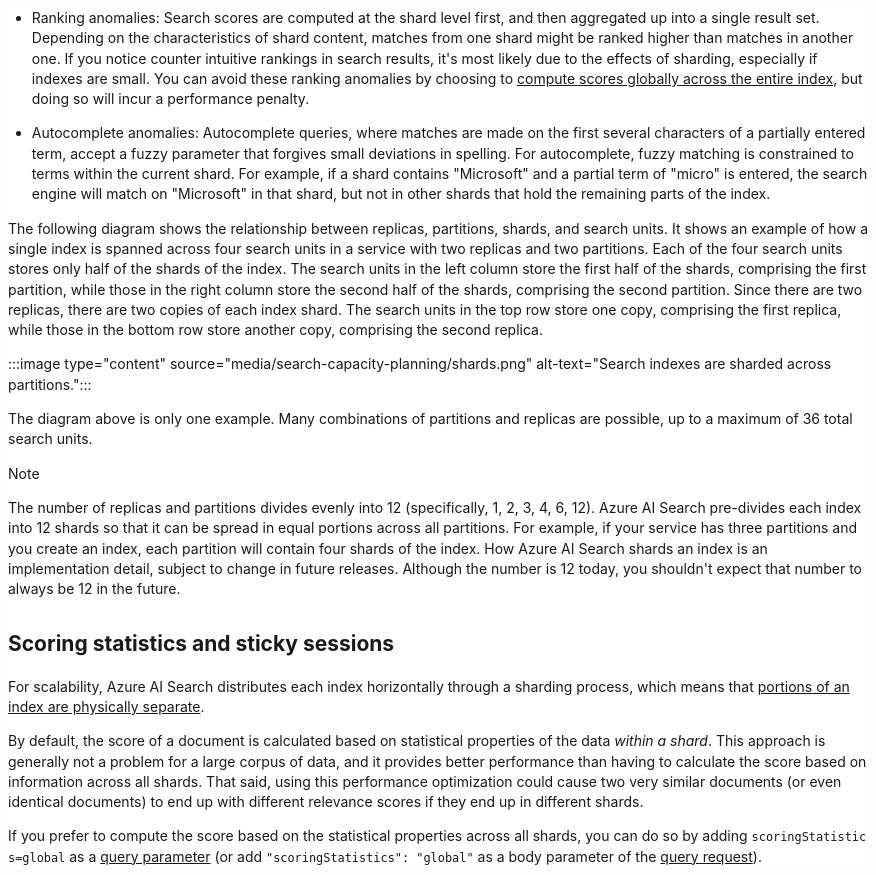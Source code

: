 + Ranking anomalies: Search scores are computed at the shard level first, and then aggregated up into a single result set. Depending on the characteristics of shard content, matches from one shard might be ranked higher than matches in another one. If you notice counter intuitive rankings in search results, it's most likely due to the effects of sharding, especially if indexes are small. You can avoid these ranking anomalies by choosing to [compute scores globally across the entire index](index-similarity-and-scoring.md#scoring-statistics-and-sticky-sessions), but doing so will incur a performance penalty.

+ Autocomplete anomalies: Autocomplete queries, where matches are made on the first several characters of a partially entered term, accept a fuzzy parameter that forgives small deviations in spelling. For autocomplete, fuzzy matching is constrained to terms within the current shard. For example, if a shard contains "Microsoft" and a partial term of "micro" is entered, the search engine will match on "Microsoft" in that shard, but not in other shards that hold the remaining parts of the index.

The following diagram shows the relationship between replicas, partitions, shards, and search units. It shows an example of how a single index is spanned across four search units in a service with two replicas and two partitions. Each of the four search units stores only half of the shards of the index. The search units in the left column store the first half of the shards, comprising the first partition, while those in the right column store the second half of the shards, comprising the second partition. Since there are two replicas, there are two copies of each index shard. The search units in the top row store one copy, comprising the first replica, while those in the bottom row store another copy, comprising the second replica.

:::image type="content" source="media/search-capacity-planning/shards.png" alt-text="Search indexes are sharded across partitions.":::

The diagram above is only one example. Many combinations of partitions and replicas are possible, up to a maximum of 36 total search units.

> [!NOTE]
> The number of replicas and partitions divides evenly into 12 (specifically, 1, 2, 3, 4, 6, 12). Azure AI Search pre-divides each index into 12 shards so that it can be spread in equal portions across all partitions. For example, if your service has three partitions and you create an index, each partition will contain four shards of the index. How Azure AI Search shards an index is an implementation detail, subject to change in future releases. Although the number is 12 today, you shouldn't expect that number to always be 12 in the future.
>

<a name="scoring-statistics"></a>

## Scoring statistics and sticky sessions

For scalability, Azure AI Search distributes each index horizontally through a sharding process, which means that [portions of an index are physically separate](#sharding-effects-on-query-results).

By default, the score of a document is calculated based on statistical properties of the data *within a shard*. This approach is generally not a problem for a large corpus of data, and it provides better performance than having to calculate the score based on information across all shards. That said, using this performance optimization could cause two very similar documents (or even identical documents) to end up with different relevance scores if they end up in different shards.

If you prefer to compute the score based on the statistical properties across all shards, you can do so by adding `scoringStatistics=global` as a [query parameter](/rest/api/searchservice/documents/search-post) (or add `"scoringStatistics": "global"` as a body parameter of the [query request](/rest/api/searchservice/documents/search-post)).
